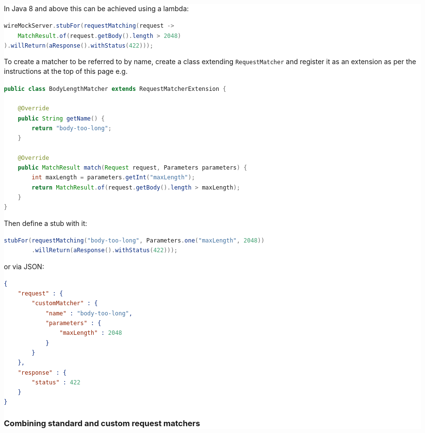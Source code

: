 
In Java 8 and above this can be achieved using a lambda:

```java
wireMockServer.stubFor(requestMatching(request ->
    MatchResult.of(request.getBody().length > 2048)
).willReturn(aResponse().withStatus(422)));
```

To create a matcher to be referred to by name, create a class extending
`RequestMatcher` and register it as an extension as per the instructions
at the top of this page e.g.

```java
public class BodyLengthMatcher extends RequestMatcherExtension {

    @Override
    public String getName() {
        return "body-too-long";
    }

    @Override
    public MatchResult match(Request request, Parameters parameters) {
        int maxLength = parameters.getInt("maxLength");
        return MatchResult.of(request.getBody().length > maxLength);
    }
}
```

Then define a stub with it:

```java
stubFor(requestMatching("body-too-long", Parameters.one("maxLength", 2048))
        .willReturn(aResponse().withStatus(422)));
```

or via JSON:

```json
{
    "request" : {
        "customMatcher" : {
            "name" : "body-too-long",
            "parameters" : {
                "maxLength" : 2048
            }
        }
    },
    "response" : {
        "status" : 422
    }
}
```

### Combining standard and custom request matchers
